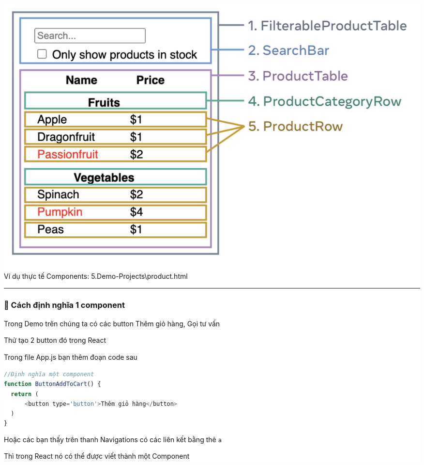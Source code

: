 ![is component](img/thing-component-2.png)

Ví dụ thực tế Components: 5.Demo-Projects\product.html

***

### 🔷 Cách định nghĩa 1 component

Trong Demo trên chúng ta có các button Thêm giỏ hàng, Gọi tư vấn

Thử tạo 2 button đó trong React

Trong file App.js bạn thêm đoạn code sau


```js
//Định nghĩa một component
function ButtonAddToCart() {
  return (
      <button type='button'>Thêm giỏ hàng</button>
  )
}
```

Hoặc các bạn thấy trên thanh Navigations có các liên kết bằng thẻ `a`

Thì trong React nó có thể được viết thành một Component
